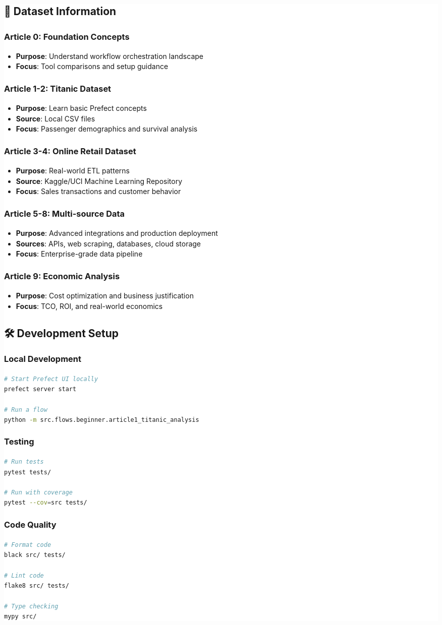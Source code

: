 ## 📁 Dataset Information

### Article 0: Foundation Concepts
- **Purpose**: Understand workflow orchestration landscape
- **Focus**: Tool comparisons and setup guidance

### Article 1-2: Titanic Dataset
- **Purpose**: Learn basic Prefect concepts
- **Source**: Local CSV files
- **Focus**: Passenger demographics and survival analysis

### Article 3-4: Online Retail Dataset
- **Purpose**: Real-world ETL patterns
- **Source**: Kaggle/UCI Machine Learning Repository
- **Focus**: Sales transactions and customer behavior

### Article 5-8: Multi-source Data
- **Purpose**: Advanced integrations and production deployment
- **Sources**: APIs, web scraping, databases, cloud storage
- **Focus**: Enterprise-grade data pipeline

### Article 9: Economic Analysis
- **Purpose**: Cost optimization and business justification
- **Focus**: TCO, ROI, and real-world economics

## 🛠️ Development Setup

### Local Development
```bash
# Start Prefect UI locally
prefect server start

# Run a flow
python -m src.flows.beginner.article1_titanic_analysis
```

### Testing
```bash
# Run tests
pytest tests/

# Run with coverage
pytest --cov=src tests/
```

### Code Quality
```bash
# Format code
black src/ tests/

# Lint code
flake8 src/ tests/

# Type checking
mypy src/
```
